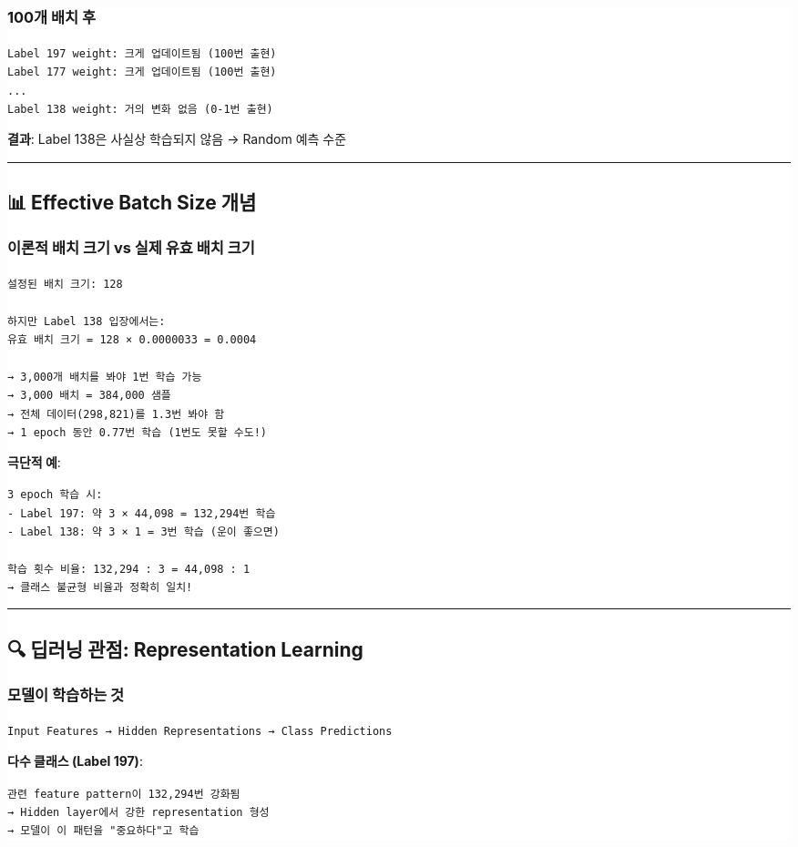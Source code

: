 ### 100개 배치 후

```
Label 197 weight: 크게 업데이트됨 (100번 출현)
Label 177 weight: 크게 업데이트됨 (100번 출현)
...
Label 138 weight: 거의 변화 없음 (0-1번 출현)
```

**결과**: Label 138은 사실상 학습되지 않음 → Random 예측 수준

---

## 📊 Effective Batch Size 개념

### 이론적 배치 크기 vs 실제 유효 배치 크기

```
설정된 배치 크기: 128

하지만 Label 138 입장에서는:
유효 배치 크기 = 128 × 0.0000033 = 0.0004

→ 3,000개 배치를 봐야 1번 학습 가능
→ 3,000 배치 = 384,000 샘플
→ 전체 데이터(298,821)를 1.3번 봐야 함
→ 1 epoch 동안 0.77번 학습 (1번도 못할 수도!)
```

**극단적 예**:

```
3 epoch 학습 시:
- Label 197: 약 3 × 44,098 = 132,294번 학습
- Label 138: 약 3 × 1 = 3번 학습 (운이 좋으면)

학습 횟수 비율: 132,294 : 3 = 44,098 : 1
→ 클래스 불균형 비율과 정확히 일치!
```

---

## 🔍 딥러닝 관점: Representation Learning

### 모델이 학습하는 것

```
Input Features → Hidden Representations → Class Predictions
```

**다수 클래스 (Label 197)**:

```
관련 feature pattern이 132,294번 강화됨
→ Hidden layer에서 강한 representation 형성
→ 모델이 이 패턴을 "중요하다"고 학습
```
